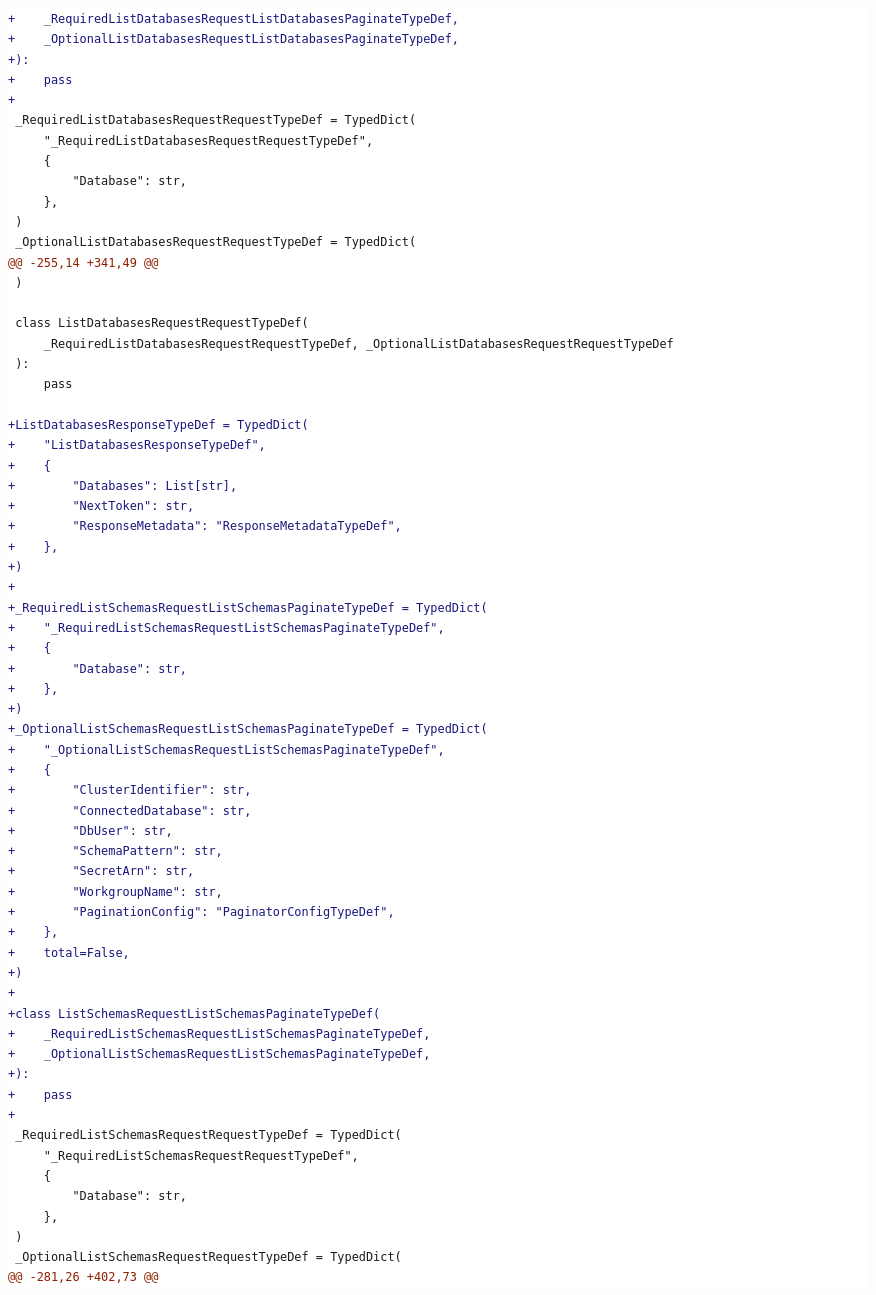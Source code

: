 ```diff
+    _RequiredListDatabasesRequestListDatabasesPaginateTypeDef,
+    _OptionalListDatabasesRequestListDatabasesPaginateTypeDef,
+):
+    pass
+
 _RequiredListDatabasesRequestRequestTypeDef = TypedDict(
     "_RequiredListDatabasesRequestRequestTypeDef",
     {
         "Database": str,
     },
 )
 _OptionalListDatabasesRequestRequestTypeDef = TypedDict(
@@ -255,14 +341,49 @@
 )
 
 class ListDatabasesRequestRequestTypeDef(
     _RequiredListDatabasesRequestRequestTypeDef, _OptionalListDatabasesRequestRequestTypeDef
 ):
     pass
 
+ListDatabasesResponseTypeDef = TypedDict(
+    "ListDatabasesResponseTypeDef",
+    {
+        "Databases": List[str],
+        "NextToken": str,
+        "ResponseMetadata": "ResponseMetadataTypeDef",
+    },
+)
+
+_RequiredListSchemasRequestListSchemasPaginateTypeDef = TypedDict(
+    "_RequiredListSchemasRequestListSchemasPaginateTypeDef",
+    {
+        "Database": str,
+    },
+)
+_OptionalListSchemasRequestListSchemasPaginateTypeDef = TypedDict(
+    "_OptionalListSchemasRequestListSchemasPaginateTypeDef",
+    {
+        "ClusterIdentifier": str,
+        "ConnectedDatabase": str,
+        "DbUser": str,
+        "SchemaPattern": str,
+        "SecretArn": str,
+        "WorkgroupName": str,
+        "PaginationConfig": "PaginatorConfigTypeDef",
+    },
+    total=False,
+)
+
+class ListSchemasRequestListSchemasPaginateTypeDef(
+    _RequiredListSchemasRequestListSchemasPaginateTypeDef,
+    _OptionalListSchemasRequestListSchemasPaginateTypeDef,
+):
+    pass
+
 _RequiredListSchemasRequestRequestTypeDef = TypedDict(
     "_RequiredListSchemasRequestRequestTypeDef",
     {
         "Database": str,
     },
 )
 _OptionalListSchemasRequestRequestTypeDef = TypedDict(
@@ -281,26 +402,73 @@
```